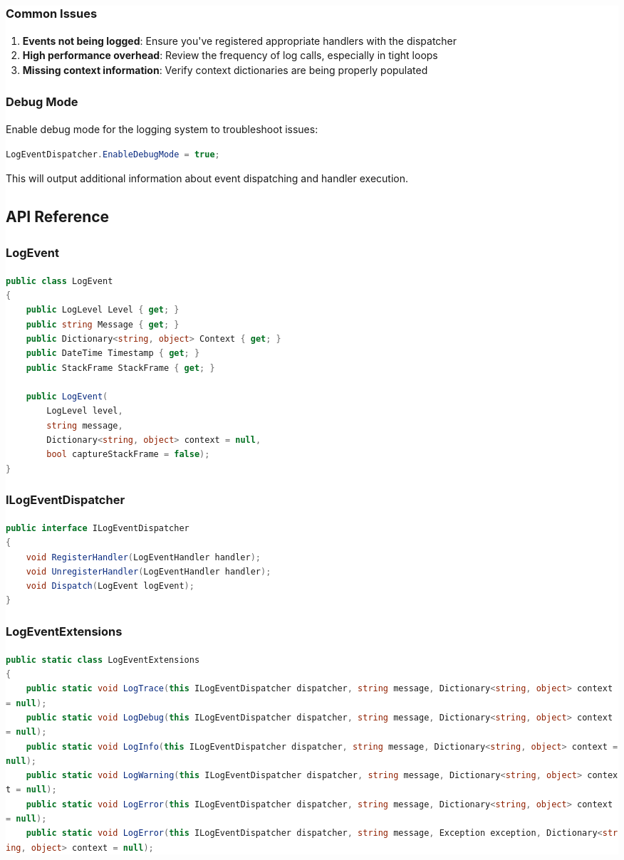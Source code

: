 ### Common Issues

1. **Events not being logged**: Ensure you've registered appropriate handlers with the dispatcher
2. **High performance overhead**: Review the frequency of log calls, especially in tight loops
3. **Missing context information**: Verify context dictionaries are being properly populated

### Debug Mode

Enable debug mode for the logging system to troubleshoot issues:

```csharp
LogEventDispatcher.EnableDebugMode = true;
```

This will output additional information about event dispatching and handler execution.

## API Reference

### LogEvent

```csharp
public class LogEvent
{
    public LogLevel Level { get; }
    public string Message { get; }
    public Dictionary<string, object> Context { get; }
    public DateTime Timestamp { get; }
    public StackFrame StackFrame { get; }
    
    public LogEvent(
        LogLevel level, 
        string message, 
        Dictionary<string, object> context = null, 
        bool captureStackFrame = false);
}
```

### ILogEventDispatcher

```csharp
public interface ILogEventDispatcher
{
    void RegisterHandler(LogEventHandler handler);
    void UnregisterHandler(LogEventHandler handler);
    void Dispatch(LogEvent logEvent);
}
```

### LogEventExtensions

```csharp
public static class LogEventExtensions
{
    public static void LogTrace(this ILogEventDispatcher dispatcher, string message, Dictionary<string, object> context = null);
    public static void LogDebug(this ILogEventDispatcher dispatcher, string message, Dictionary<string, object> context = null);
    public static void LogInfo(this ILogEventDispatcher dispatcher, string message, Dictionary<string, object> context = null);
    public static void LogWarning(this ILogEventDispatcher dispatcher, string message, Dictionary<string, object> context = null);
    public static void LogError(this ILogEventDispatcher dispatcher, string message, Dictionary<string, object> context = null);
    public static void LogError(this ILogEventDispatcher dispatcher, string message, Exception exception, Dictionary<string, object> context = null);
```